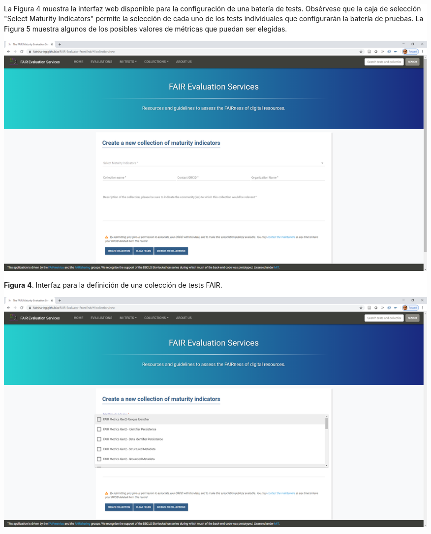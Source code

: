 La Figura 4 muestra la interfaz web disponible para la configuración de
una batería de tests. Obsérvese que la caja de selección "Select
Maturity Indicators" permite la selección de cada uno de los tests
individuales que configurarán la batería de pruebas. La Figura 5 muestra
algunos de los posibles valores de métricas que puedan ser elegidas.

![](.//media/image5_MetricasFAIR.png)

**Figura** **4**. Interfaz para la definición de una colección de tests
FAIR.

![](.//media/image6_MetricasFAIR.png)
